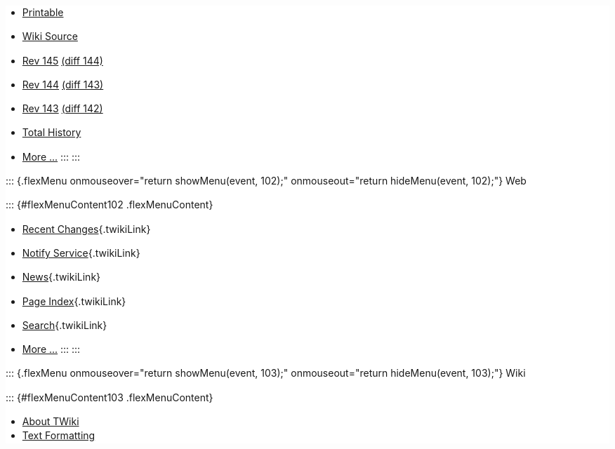 

-   [Printable](http://www.program-transformation.org/view/IPA06/WebStatistics?skin=print.pattern)
-   [Wiki
    Source](http://www.program-transformation.org/view/IPA06/WebStatistics?skin=text&raw=on&contenttype=text/plain)



-   [Rev
    145](http://www.program-transformation.org/view/IPA06/WebStatistics?rev=1.145)
    [(diff 144)](http://www.program-transformation.org/rdiff/IPA06/WebStatistics?rev1=1.145&rev2=1.144)
-   [Rev
    144](http://www.program-transformation.org/view/IPA06/WebStatistics?rev=1.144)
    [(diff 143)](http://www.program-transformation.org/rdiff/IPA06/WebStatistics?rev1=1.144&rev2=1.143)
-   [Rev
    143](http://www.program-transformation.org/view/IPA06/WebStatistics?rev=1.143)
    [(diff 142)](http://www.program-transformation.org/rdiff/IPA06/WebStatistics?rev1=1.143&rev2=1.142)
-   [Total
    History](http://www.program-transformation.org/rdiff/IPA06/WebStatistics)



-   [More
    \...](http://www.program-transformation.org/oops/IPA06/WebStatistics?template=oopsmore&param1=1.145&param2=1.145)
:::
:::

::: {.flexMenu onmouseover="return showMenu(event, 102);" onmouseout="return hideMenu(event, 102);"}
Web

::: {#flexMenuContent102 .flexMenuContent}
-   [Recent Changes](WebChanges){.twikiLink}
-   [Notify Service](WebNotify){.twikiLink}
-   [News](WebNews){.twikiLink}



-   [Page Index](WebIndex){.twikiLink}
-   [Search](WebSearch){.twikiLink}



-   [More
    \...](http://www.program-transformation.org/oops/IPA06/WebStatistics?template=oopsmore&param1=1.145&param2=1.145)
:::
:::

::: {.flexMenu onmouseover="return showMenu(event, 103);" onmouseout="return hideMenu(event, 103);"}
Wiki

::: {#flexMenuContent103 .flexMenuContent}
-   [About
    TWiki](http://www.program-transformation.org/view/TWiki/WebHome)
-   [Text
    Formatting](http://www.program-transformation.org/view/TWiki/TextFormattingRules)
